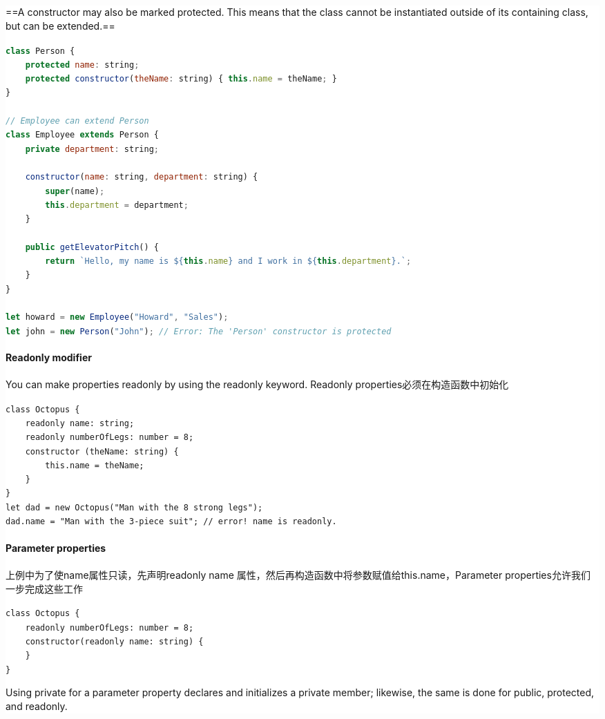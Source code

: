 ==A constructor may also be marked protected. This means that the class cannot be instantiated outside of its containing class, but can be extended.== 

```js
class Person {
    protected name: string;
    protected constructor(theName: string) { this.name = theName; }
}

// Employee can extend Person
class Employee extends Person {
    private department: string;

    constructor(name: string, department: string) {
        super(name);
        this.department = department;
    }

    public getElevatorPitch() {
        return `Hello, my name is ${this.name} and I work in ${this.department}.`;
    }
}

let howard = new Employee("Howard", "Sales");
let john = new Person("John"); // Error: The 'Person' constructor is protected

```

#### Readonly modifier

You can make properties readonly by using the readonly keyword. Readonly properties必须在构造函数中初始化
```JS
class Octopus {
    readonly name: string;
    readonly numberOfLegs: number = 8;
    constructor (theName: string) {
        this.name = theName;
    }
}
let dad = new Octopus("Man with the 8 strong legs");
dad.name = "Man with the 3-piece suit"; // error! name is readonly.

```
#### Parameter properties
上例中为了使name属性只读，先声明readonly name 属性，然后再构造函数中将参数赋值给this.name，Parameter properties允许我们一步完成这些工作
```JS
class Octopus {
    readonly numberOfLegs: number = 8;
    constructor(readonly name: string) {
    }
}
```
Using private for a parameter property declares and initializes a private member; likewise, the same is done for public, protected, and readonly.
